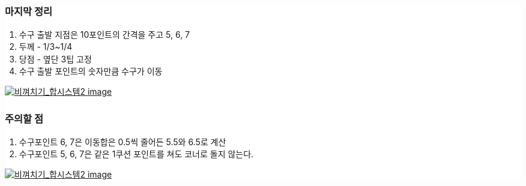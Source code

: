 ### 마지막 정리

1. 수구 출발 지점은 10포인트의 간격을 주고 5, 6, 7
2. 두께 - 1/3~1/4
3. 당점 - 옆단 3팁 고정
4. 수구 출발 포인트의 숫자만큼 수구가 이동

[![비껴치기_합시스템2 image](https://slid-users-assets-v1-seoul.s3.ap-northeast-2.amazonaws.com/public/capture_images/28fd0c2cf7054ccf80627b5e20d629ee/a0a96b15-551e-4835-892e-dc62aa473cbc.png)](https://slid.cc/vdocs/28fd0c2cf7054ccf80627b5e20d629ee?v=5e83f0db174f44d6b4dcf9594002a8a1&start=538.602471)

### 주의할 점

1. 수구포인트 6, 7은 이동합은 0.5씩 줄어든 5.5와 6.5로 계산
2. 수구포인트 5, 6, 7은 같은 1쿠션 포인트를 쳐도 코너로 돌지 않는다.

[![비껴치기_합시스템2 image](https://slid-users-assets-v1-seoul.s3.ap-northeast-2.amazonaws.com/public/capture_images/28fd0c2cf7054ccf80627b5e20d629ee/0763c437-0c67-4b15-8ca3-2cf0c220d8b8.png)](https://slid.cc/vdocs/28fd0c2cf7054ccf80627b5e20d629ee?v=5e83f0db174f44d6b4dcf9594002a8a1&start=543.9197871010895)
